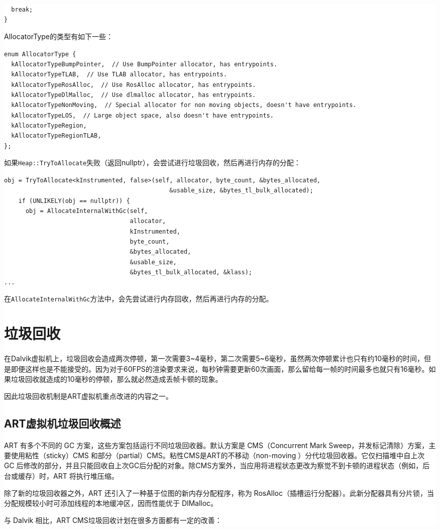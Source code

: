 ```
  break;
}
```

AllocatorType的类型有如下一些：

```
enum AllocatorType {
  kAllocatorTypeBumpPointer,  // Use BumpPointer allocator, has entrypoints.
  kAllocatorTypeTLAB,  // Use TLAB allocator, has entrypoints.
  kAllocatorTypeRosAlloc,  // Use RosAlloc allocator, has entrypoints.
  kAllocatorTypeDlMalloc,  // Use dlmalloc allocator, has entrypoints.
  kAllocatorTypeNonMoving,  // Special allocator for non moving objects, doesn't have entrypoints.
  kAllocatorTypeLOS,  // Large object space, also doesn't have entrypoints.
  kAllocatorTypeRegion,
  kAllocatorTypeRegionTLAB,
};
```

如果`Heap::TryToAllocate`失败（返回nullptr），会尝试进行垃圾回收，然后再进行内存的分配：

```
obj = TryToAllocate<kInstrumented, false>(self, allocator, byte_count, &bytes_allocated,
                                              &usable_size, &bytes_tl_bulk_allocated);
    if (UNLIKELY(obj == nullptr)) {
      obj = AllocateInternalWithGc(self,
                                   allocator,
                                   kInstrumented,
                                   byte_count,
                                   &bytes_allocated,
                                   &usable_size,
                                   &bytes_tl_bulk_allocated, &klass);
...
```

在`AllocateInternalWithGc`方法中，会先尝试进行内存回收，然后再进行内存的分配。

# 垃圾回收

在Dalvik虚拟机上，垃圾回收会造成两次停顿，第一次需要3~4毫秒，第二次需要5~6毫秒，虽然两次停顿累计也只有约10毫秒的时间，但是即便这样也是不能接受的。因为对于60FPS的渲染要求来说，每秒钟需要更新60次画面，那么留给每一帧的时间最多也就只有16毫秒。如果垃圾回收就造成的10毫秒的停顿，那么就必然造成丢帧卡顿的现象。

因此垃圾回收机制是ART虚拟机重点改进的内容之一。

## ART虚拟机垃圾回收概述

ART 有多个不同的 GC 方案，这些方案包括运行不同垃圾回收器。默认方案是 CMS（Concurrent Mark Sweep，并发标记清除）方案，主要使用粘性（sticky）CMS 和部分（partial）CMS。粘性CMS是ART的不移动（non-moving ）分代垃圾回收器。它仅扫描堆中自上次 GC 后修改的部分，并且只能回收自上次GC后分配的对象。除CMS方案外，当应用将进程状态更改为察觉不到卡顿的进程状态（例如，后台或缓存）时，ART 将执行堆压缩。

除了新的垃圾回收器之外，ART 还引入了一种基于位图的新内存分配程序，称为 RosAlloc（插槽运行分配器）。此新分配器具有分片锁，当分配规模较小时可添加线程的本地缓冲区，因而性能优于 DlMalloc。

与 Dalvik 相比，ART CMS垃圾回收计划在很多方面都有一定的改善：
